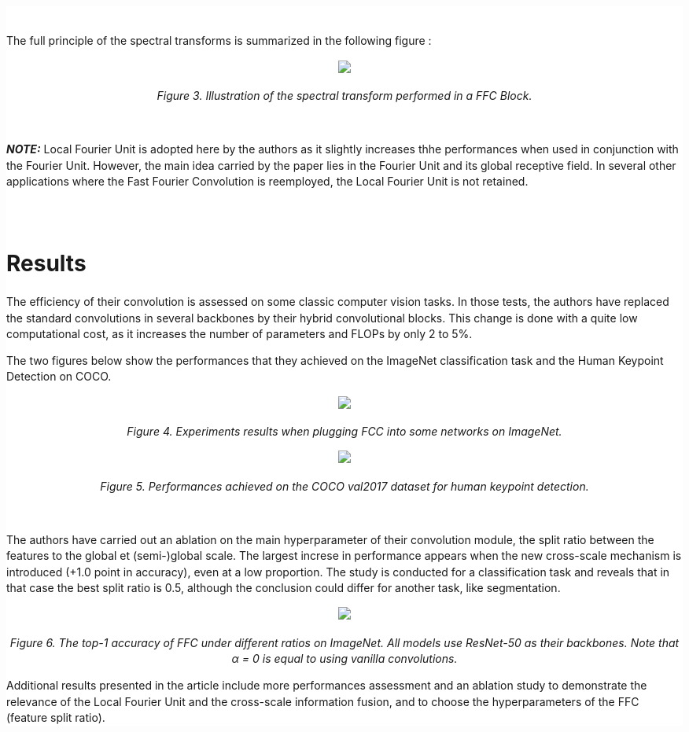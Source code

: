 &nbsp;

The full principle of the spectral transforms is summarized in the following figure : 
<div style="text-align:center">
<img src="/collections/images/fourier_conv/spectral_transform.jpg" height=600></div>
<p style="text-align: center;font-style:italic">Figure 3. Illustration of the spectral transform performed in a FFC Block.</p>

&nbsp;

**_NOTE:_**  Local Fourier Unit is adopted here by the authors as it slightly increases thhe performances when used in conjunction with the Fourier Unit. However, the main idea carried by the paper lies in the Fourier Unit and its global receptive field. In several other applications where the Fast Fourier Convolution is reemployed, the Local Fourier Unit is not retained.

&nbsp;

# Results

The efficiency of their convolution is assessed on some classic computer vision tasks. In those tests, the authors have replaced the standard convolutions in several backbones by their hybrid convolutional blocks. This change is done with a quite low computational cost, as it increases the number of parameters and FLOPs by only 2 to 5%.

The two figures below show the performances that they achieved on the ImageNet classification task and the Human Keypoint Detection on COCO.

<div style="text-align:center">
<img src="/collections/images/fourier_conv/results_imagenet.jpg" height=500></div>
<p style="text-align: center;font-style:italic">Figure 4. Experiments results when plugging FCC into some networks on ImageNet.</p>

<div style="text-align:center">
<img src="/collections/images/fourier_conv/results_coco.jpg" height=500></div>
<p style="text-align: center;font-style:italic">Figure 5. Performances achieved on the COCO val2017 dataset for human keypoint detection.</p>

&nbsp;

The authors have carried out an ablation on the main hyperparameter of their convolution module, the split ratio between the features to the global et (semi-)global scale. The largest increse in performance appears when the new cross-scale mechanism is introduced (+1.0 point in accuracy), even at a low proportion. The study is conducted for a classification task and reveals that in that case the best split ratio is 0.5, although the conclusion could differ for another task, like segmentation.

<div style="text-align:center">
<img src="/collections/images/fourier_conv/ablation_split_ratio.jpg" height=150></div>
<p style="text-align: center;font-style:italic">Figure 6. The top-1 accuracy of FFC under different ratios on ImageNet. All models use ResNet-50 as their backbones. Note that α = 0 is equal to using vanilla convolutions.</p>

Additional results presented in the article include more performances assessment and an ablation study to demonstrate the relevance of the Local Fourier Unit and the cross-scale information fusion, and to choose the hyperparameters of the FFC (feature split ratio). 
